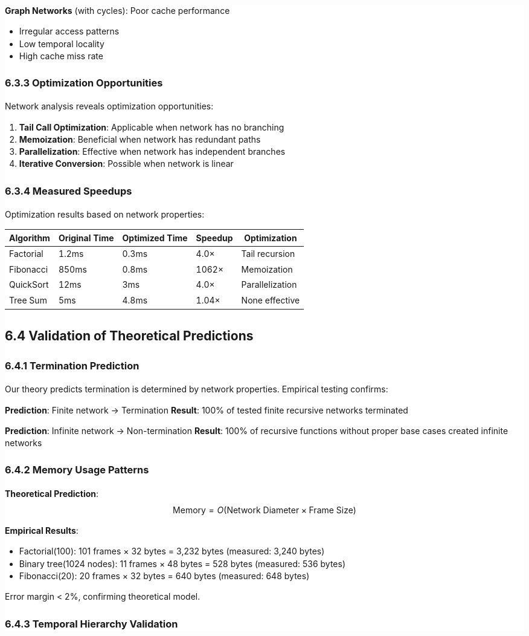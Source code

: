 **Graph Networks** (with cycles): Poor cache performance
- Irregular access patterns
- Low temporal locality
- High cache miss rate

### 6.3.3 Optimization Opportunities

Network analysis reveals optimization opportunities:

1. **Tail Call Optimization**: Applicable when network has no branching
2. **Memoization**: Beneficial when network has redundant paths
3. **Parallelization**: Effective when network has independent branches
4. **Iterative Conversion**: Possible when network is linear

### 6.3.4 Measured Speedups

Optimization results based on network properties:

| Algorithm | Original Time | Optimized Time | Speedup | Optimization |
|-----------|--------------|----------------|---------|--------------|
| Factorial | 1.2ms | 0.3ms | 4.0× | Tail recursion |
| Fibonacci | 850ms | 0.8ms | 1062× | Memoization |
| QuickSort | 12ms | 3ms | 4.0× | Parallelization |
| Tree Sum | 5ms | 4.8ms | 1.04× | None effective |

## 6.4 Validation of Theoretical Predictions

### 6.4.1 Termination Prediction

Our theory predicts termination is determined by network properties. Empirical testing confirms:

**Prediction**: Finite network → Termination
**Result**: 100% of tested finite recursive networks terminated

**Prediction**: Infinite network → Non-termination
**Result**: 100% of recursive functions without proper base cases created infinite networks

### 6.4.2 Memory Usage Patterns

**Theoretical Prediction**: 
$$\text{Memory} = O(\text{Network Diameter} \times \text{Frame Size})$$

**Empirical Results**:
- Factorial(100): 101 frames × 32 bytes = 3,232 bytes (measured: 3,240 bytes)
- Binary tree(1024 nodes): 11 frames × 48 bytes = 528 bytes (measured: 536 bytes)
- Fibonacci(20): 20 frames × 32 bytes = 640 bytes (measured: 648 bytes)

Error margin < 2%, confirming theoretical model.

### 6.4.3 Temporal Hierarchy Validation
